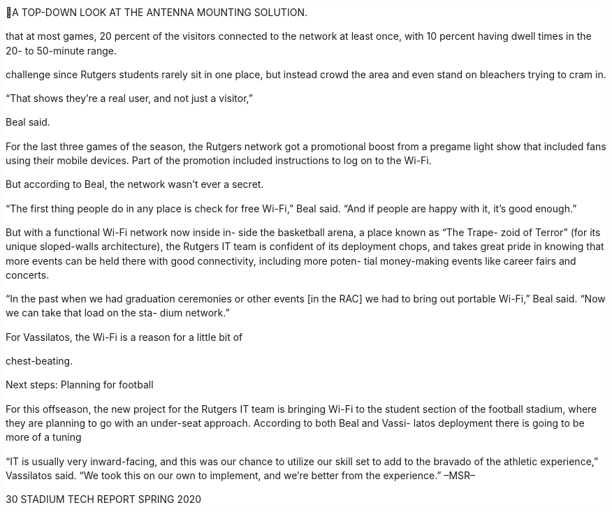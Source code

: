A TOP-DOWN LOOK AT THE ANTENNA MOUNTING SOLUTION.

that at most games, 20 percent of the visitors connected
to the network at least once, with 10 percent having dwell
times in the 20- to 50-minute range.

challenge since Rutgers students rarely sit in one place,
but instead crowd the area and even stand on bleachers
trying to cram in.

“That shows they’re a real user, and not just a visitor,”

Beal said.

For  the  last  three  games  of  the  season,  the  Rutgers
network  got  a  promotional  boost  from  a  pregame  light
show that included fans using their mobile devices. Part
of the promotion included instructions to log on to the
Wi-Fi.

But according to Beal, the network wasn’t ever a secret.

“The first thing people do in any place is check for
free Wi-Fi,” Beal said. “And if people are happy with it, it’s
good enough.”

But with a functional Wi-Fi network now inside in-
side the basketball arena, a place known as “The Trape-
zoid of Terror” (for its unique sloped-walls architecture),
the Rutgers IT team is confident of its deployment chops,
and takes great pride in knowing that more events can be
held there with good connectivity, including more poten-
tial money-making events like career fairs and concerts.

“In the past when we had graduation ceremonies or
other events [in the RAC] we had to bring out portable
Wi-Fi,” Beal said. “Now we can take that load on the sta-
dium network.”

For Vassilatos, the Wi-Fi is a reason for a little bit of

chest-beating.

Next steps: Planning for football

For  this  offseason,  the  new  project  for  the  Rutgers
IT  team  is  bringing  Wi-Fi  to  the  student  section  of  the
football stadium, where they are planning to go with an
under-seat approach. According to both Beal and Vassi-
latos deployment there is going to be more of a tuning

“IT  is  usually  very  inward-facing,  and  this  was  our
chance to utilize our skill set to add to the bravado of the
athletic experience,” Vassilatos said. “We took this on our
own to implement, and we’re better from the experience.”
 –MSR–

30        STADIUM TECH REPORT SPRING 2020
